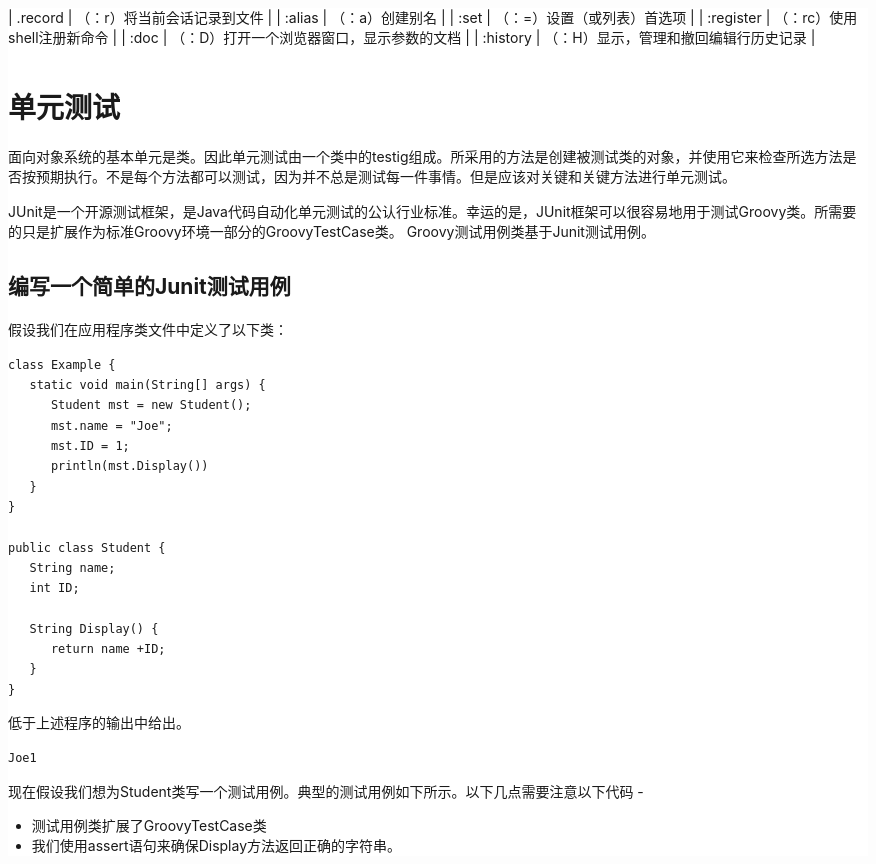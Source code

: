 | .record   | （：r）将当前会话记录到文件                    |
| :alias    | （：a）创建别名                                |
| :set      | （：=）设置（或列表）首选项                    |
| :register | （：rc）使用shell注册新命令                    |
| :doc      | （：D）打开一个浏览器窗口，显示参数的文档      |
| :history  | （：H）显示，管理和撤回编辑行历史记录          |

# 单元测试

面向对象系统的基本单元是类。因此单元测试由一个类中的testig组成。所采用的方法是创建被测试类的对象，并使用它来检查所选方法是否按预期执行。不是每个方法都可以测试，因为并不总是测试每一件事情。但是应该对关键和关键方法进行单元测试。

JUnit是一个开源测试框架，是Java代码自动化单元测试的公认行业标准。幸运的是，JUnit框架可以很容易地用于测试Groovy类。所需要的只是扩展作为标准Groovy环境一部分的GroovyTestCase类。 Groovy测试用例类基于Junit测试用例。

## 编写一个简单的Junit测试用例

假设我们在应用程序类文件中定义了以下类：

```
class Example {
   static void main(String[] args) {
      Student mst = new Student();
      mst.name = "Joe";
      mst.ID = 1;
      println(mst.Display())
   } 
} 
 
public class Student {
   String name;
   int ID;
	
   String Display() {
      return name +ID;
   }  
}
```

低于上述程序的输出中给出。

```
Joe1
```

现在假设我们想为Student类写一个测试用例。典型的测试用例如下所示。以下几点需要注意以下代码 -

- 测试用例类扩展了GroovyTestCase类
- 我们使用assert语句来确保Display方法返回正确的字符串。
